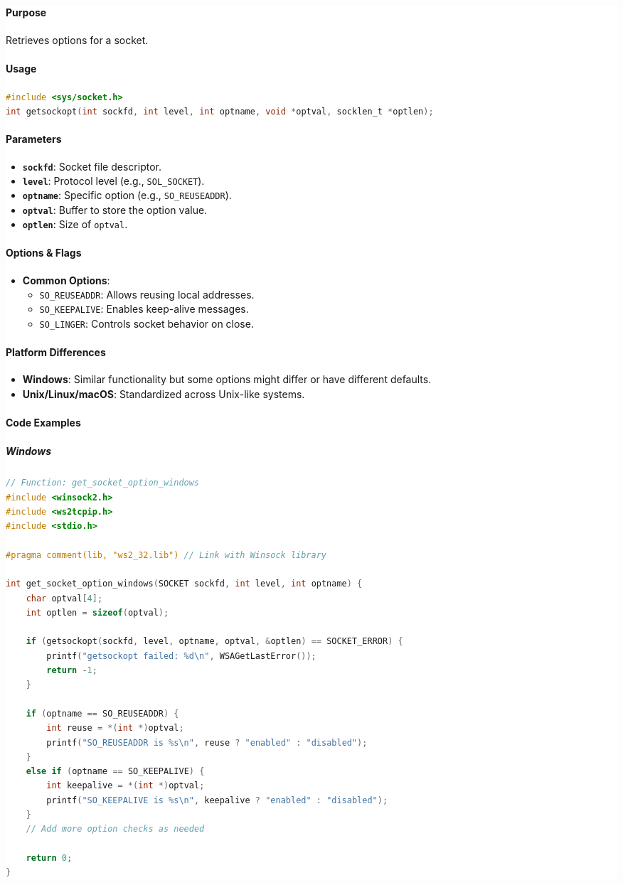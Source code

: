 #### Purpose
Retrieves options for a socket.

#### Usage

```c
#include <sys/socket.h>
int getsockopt(int sockfd, int level, int optname, void *optval, socklen_t *optlen);
```

#### Parameters

- **`sockfd`**: Socket file descriptor.
- **`level`**: Protocol level (e.g., `SOL_SOCKET`).
- **`optname`**: Specific option (e.g., `SO_REUSEADDR`).
- **`optval`**: Buffer to store the option value.
- **`optlen`**: Size of `optval`.

#### Options & Flags
- **Common Options**:
  - `SO_REUSEADDR`: Allows reusing local addresses.
  - `SO_KEEPALIVE`: Enables keep-alive messages.
  - `SO_LINGER`: Controls socket behavior on close.

#### Platform Differences

- **Windows**: Similar functionality but some options might differ or have different defaults.
- **Unix/Linux/macOS**: Standardized across Unix-like systems.

#### Code Examples

##### **Windows**

```c:getsockopt_windows.c
// Function: get_socket_option_windows
#include <winsock2.h>
#include <ws2tcpip.h>
#include <stdio.h>

#pragma comment(lib, "ws2_32.lib") // Link with Winsock library

int get_socket_option_windows(SOCKET sockfd, int level, int optname) {
    char optval[4];
    int optlen = sizeof(optval);

    if (getsockopt(sockfd, level, optname, optval, &optlen) == SOCKET_ERROR) {
        printf("getsockopt failed: %d\n", WSAGetLastError());
        return -1;
    }

    if (optname == SO_REUSEADDR) {
        int reuse = *(int *)optval;
        printf("SO_REUSEADDR is %s\n", reuse ? "enabled" : "disabled");
    }
    else if (optname == SO_KEEPALIVE) {
        int keepalive = *(int *)optval;
        printf("SO_KEEPALIVE is %s\n", keepalive ? "enabled" : "disabled");
    }
    // Add more option checks as needed

    return 0;
}
```
